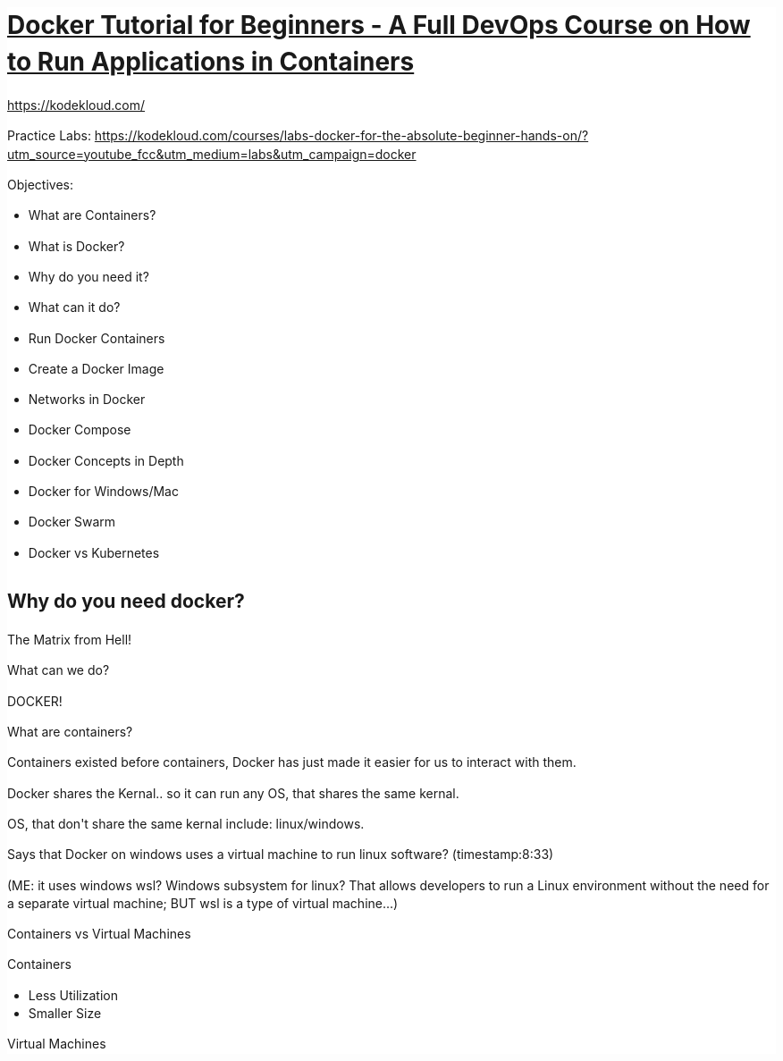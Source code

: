 # [Docker Tutorial for Beginners - A Full DevOps Course on How to Run Applications in Containers](https://www.youtube.com/watch?v=fqMOX6JJhGo)

https://kodekloud.com/

Practice Labs: https://kodekloud.com/courses/labs-docker-for-the-absolute-beginner-hands-on/?utm_source=youtube_fcc&utm_medium=labs&utm_campaign=docker

Objectives:

- What are Containers?
- What is Docker?
- Why do you need it?
- What can it do?

- Run Docker Containers
- Create a Docker Image
- Networks in Docker
- Docker Compose

- Docker Concepts in Depth

- Docker for Windows/Mac

- Docker Swarm
- Docker vs Kubernetes


## Why do you need docker?

The Matrix from Hell!

What can we do?

DOCKER!

What are containers?

Containers existed before containers, Docker has just made it easier for us to interact with them.

Docker shares the Kernal.. so it can run any OS, that shares the same kernal.

OS, that don't share the same kernal include: linux/windows.

Says that Docker on windows uses a virtual machine to run linux software? (timestamp:8:33)

(ME: it uses windows wsl? Windows subsystem for linux? That allows developers to run a Linux environment without the need for a separate virtual machine; BUT wsl is a type of virtual machine...)

Containers vs Virtual Machines

Containers

- Less Utilization
- Smaller Size

Virtual Machines
